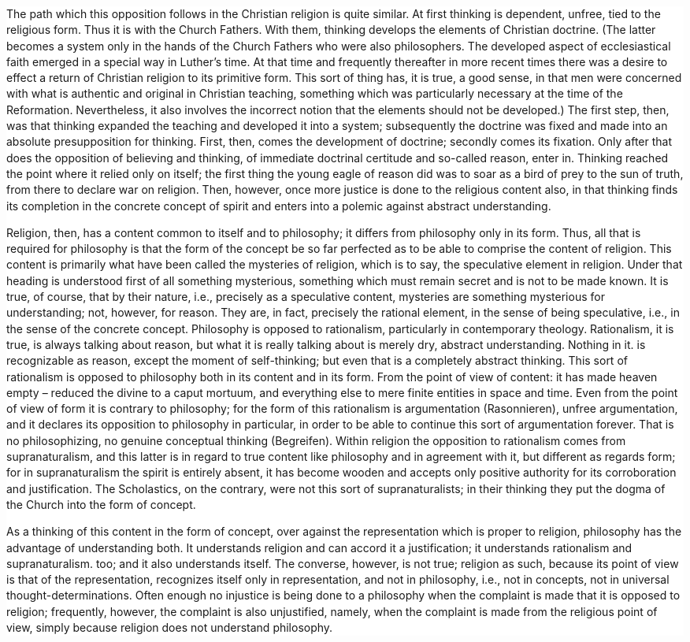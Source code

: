 The path which this opposition follows in the Christian religion is quite similar. At first thinking is dependent, unfree, tied to the religious form. Thus it is with the Church Fathers. With them, thinking develops the elements of Christian doctrine. (The latter becomes a system only in the hands of the Church Fathers who were also philosophers. The developed aspect of ecclesiastical faith emerged in a special way in Luther’s time. At that time and frequently thereafter in more recent times there was a desire to effect a return of Christian religion to its primitive form. This sort of thing has, it is true, a good sense, in that men were concerned with what is authentic and original in Christian teaching, something which was particularly necessary at the time of the Reformation. Nevertheless, it also involves the incorrect notion that the elements should not be developed.) The first step, then, was that thinking expanded the teaching and developed it into a system; subsequently the doctrine was fixed and made into an absolute presupposition for thinking. First, then, comes the development of doctrine; secondly comes its fixation. Only after that does the opposition of believing and thinking, of immediate doctrinal certitude and so-called reason, enter in. Thinking reached the point where it relied only on itself; the first thing the young eagle of reason did was to soar as a bird of prey to the sun of truth, from there to declare war on religion. Then, however, once more justice is done to the religious content also, in that thinking finds its completion in the concrete concept of spirit and enters into a polemic against abstract understanding.

Religion, then, has a content common to itself and to philosophy; it differs from philosophy only in its form. Thus, all that is required for philosophy is that the form of the concept be so far perfected as to be able to comprise the content of religion. This content is primarily what have been called the mysteries of religion, which is to say, the speculative element in religion. Under that heading is understood first of all something mysterious, something which must remain secret and is not to be made known. It is true, of course, that by their nature, i.e., precisely as a speculative content, mysteries are something mysterious for understanding; not, however, for reason. They are, in fact, precisely the rational element, in the sense of being speculative, i.e., in the sense of the concrete concept. Philosophy is opposed to rationalism, particularly in contemporary theology. Rationalism, it is true, is always talking about reason, but what it is really talking about is merely dry, abstract understanding. Nothing in it. is recognizable as reason, except the moment of self-thinking; but even that is a completely abstract thinking. This sort of rationalism is opposed to philosophy both in its content and in its form. From the point of view of content: it has made heaven empty – reduced the divine to a caput mortuum, and everything else to mere finite entities in space and time. Even from the point of view of form it is contrary to philosophy; for the form of this rationalism is argumentation (Rasonnieren), unfree argumentation, and it declares its opposition to philosophy in particular, in order to be able to continue this sort of argumentation forever. That is no philosophizing, no genuine conceptual thinking (Begreifen). Within religion the opposition to rationalism comes from supranaturalism, and this latter is in regard to true content like philosophy and in agreement with it, but different as regards form; for in supranaturalism the spirit is entirely absent, it has become wooden and accepts only positive authority for its corroboration and justification. The Scholastics, on the contrary, were not this sort of supranaturalists; in their thinking they put the dogma of the Church into the form of concept.

As a thinking of this content in the form of concept, over against the representation which is proper to religion, philosophy has the advantage of understanding both. It understands religion and can accord it a justification; it understands rationalism and supranaturalism. too; and it also understands itself. The converse, however, is not true; religion as such, because its point of view is that of the representation, recognizes itself only in representation, and not in philosophy, i.e., not in concepts, not in universal thought-determinations. Often enough no injustice is being done to a philosophy when the complaint is made that it is opposed to religion; frequently, however, the complaint is also unjustified, namely, when the complaint is made from the religious point of view, simply because religion does not understand philosophy.

